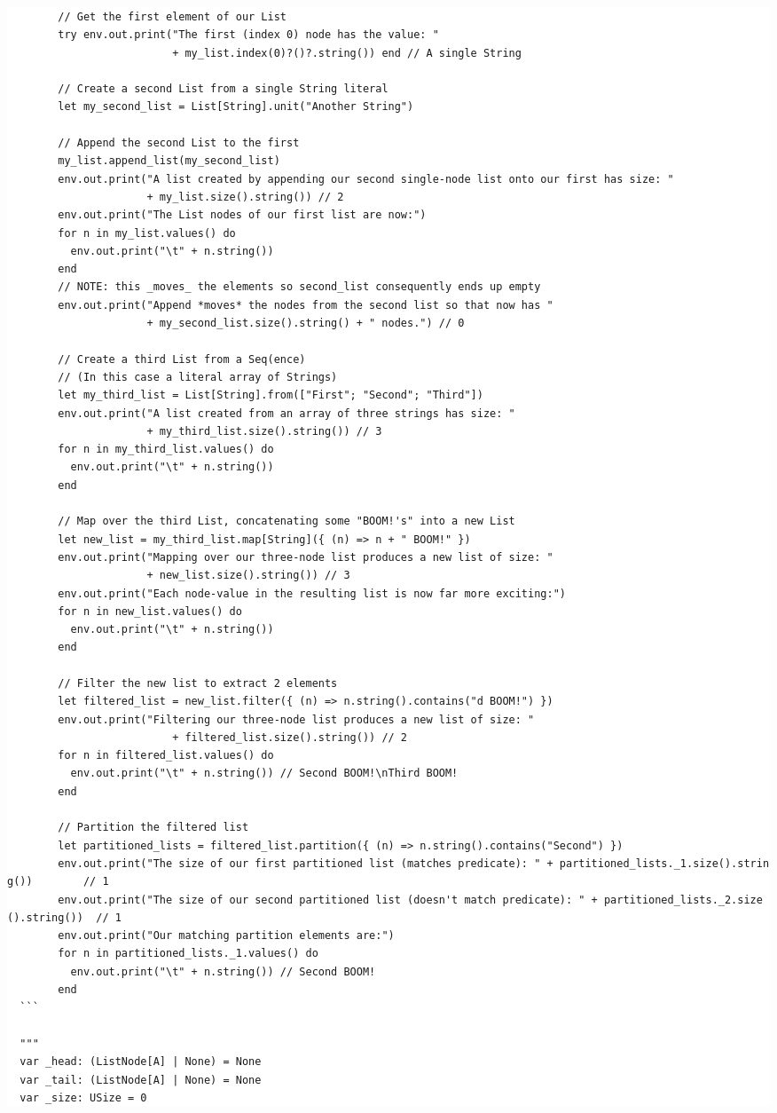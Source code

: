 ```````pony-full-source
        // Get the first element of our List
        try env.out.print("The first (index 0) node has the value: "
                          + my_list.index(0)?()?.string()) end // A single String
        
        // Create a second List from a single String literal
        let my_second_list = List[String].unit("Another String")
        
        // Append the second List to the first
        my_list.append_list(my_second_list)
        env.out.print("A list created by appending our second single-node list onto our first has size: "
                      + my_list.size().string()) // 2
        env.out.print("The List nodes of our first list are now:")
        for n in my_list.values() do
          env.out.print("\t" + n.string())
        end
        // NOTE: this _moves_ the elements so second_list consequently ends up empty
        env.out.print("Append *moves* the nodes from the second list so that now has "
                      + my_second_list.size().string() + " nodes.") // 0
        
        // Create a third List from a Seq(ence)
        // (In this case a literal array of Strings)
        let my_third_list = List[String].from(["First"; "Second"; "Third"])
        env.out.print("A list created from an array of three strings has size: "
                      + my_third_list.size().string()) // 3
        for n in my_third_list.values() do
          env.out.print("\t" + n.string())
        end
        
        // Map over the third List, concatenating some "BOOM!'s" into a new List
        let new_list = my_third_list.map[String]({ (n) => n + " BOOM!" })
        env.out.print("Mapping over our three-node list produces a new list of size: "
                      + new_list.size().string()) // 3
        env.out.print("Each node-value in the resulting list is now far more exciting:")
        for n in new_list.values() do
          env.out.print("\t" + n.string())
        end

        // Filter the new list to extract 2 elements
        let filtered_list = new_list.filter({ (n) => n.string().contains("d BOOM!") })
        env.out.print("Filtering our three-node list produces a new list of size: "
                          + filtered_list.size().string()) // 2
        for n in filtered_list.values() do
          env.out.print("\t" + n.string()) // Second BOOM!\nThird BOOM!
        end
        
        // Partition the filtered list
        let partitioned_lists = filtered_list.partition({ (n) => n.string().contains("Second") })
        env.out.print("The size of our first partitioned list (matches predicate): " + partitioned_lists._1.size().string())        // 1
        env.out.print("The size of our second partitioned list (doesn't match predicate): " + partitioned_lists._2.size().string())  // 1
        env.out.print("Our matching partition elements are:")
        for n in partitioned_lists._1.values() do
          env.out.print("\t" + n.string()) // Second BOOM!
        end
  ```
  
  """
  var _head: (ListNode[A] | None) = None
  var _tail: (ListNode[A] | None) = None
  var _size: USize = 0

```````